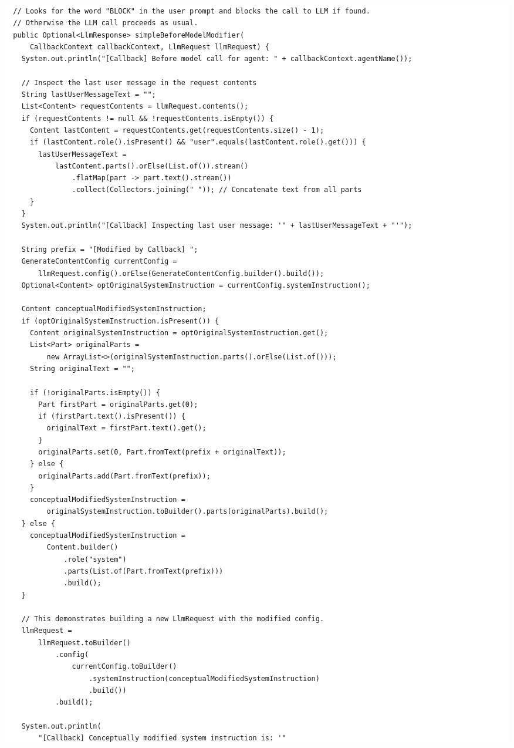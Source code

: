 ```
  // Looks for the word "BLOCK" in the user prompt and blocks the call to LLM if found.
  // Otherwise the LLM call proceeds as usual.
  public Optional<LlmResponse> simpleBeforeModelModifier(
      CallbackContext callbackContext, LlmRequest llmRequest) {
    System.out.println("[Callback] Before model call for agent: " + callbackContext.agentName());

    // Inspect the last user message in the request contents
    String lastUserMessageText = "";
    List<Content> requestContents = llmRequest.contents();
    if (requestContents != null && !requestContents.isEmpty()) {
      Content lastContent = requestContents.get(requestContents.size() - 1);
      if (lastContent.role().isPresent() && "user".equals(lastContent.role().get())) {
        lastUserMessageText =
            lastContent.parts().orElse(List.of()).stream()
                .flatMap(part -> part.text().stream())
                .collect(Collectors.joining(" ")); // Concatenate text from all parts
      }
    }
    System.out.println("[Callback] Inspecting last user message: '" + lastUserMessageText + "'");

    String prefix = "[Modified by Callback] ";
    GenerateContentConfig currentConfig =
        llmRequest.config().orElse(GenerateContentConfig.builder().build());
    Optional<Content> optOriginalSystemInstruction = currentConfig.systemInstruction();

    Content conceptualModifiedSystemInstruction;
    if (optOriginalSystemInstruction.isPresent()) {
      Content originalSystemInstruction = optOriginalSystemInstruction.get();
      List<Part> originalParts =
          new ArrayList<>(originalSystemInstruction.parts().orElse(List.of()));
      String originalText = "";

      if (!originalParts.isEmpty()) {
        Part firstPart = originalParts.get(0);
        if (firstPart.text().isPresent()) {
          originalText = firstPart.text().get();
        }
        originalParts.set(0, Part.fromText(prefix + originalText));
      } else {
        originalParts.add(Part.fromText(prefix));
      }
      conceptualModifiedSystemInstruction =
          originalSystemInstruction.toBuilder().parts(originalParts).build();
    } else {
      conceptualModifiedSystemInstruction =
          Content.builder()
              .role("system")
              .parts(List.of(Part.fromText(prefix)))
              .build();
    }

    // This demonstrates building a new LlmRequest with the modified config.
    llmRequest =
        llmRequest.toBuilder()
            .config(
                currentConfig.toBuilder()
                    .systemInstruction(conceptualModifiedSystemInstruction)
                    .build())
            .build();

    System.out.println(
        "[Callback] Conceptually modified system instruction is: '"
```